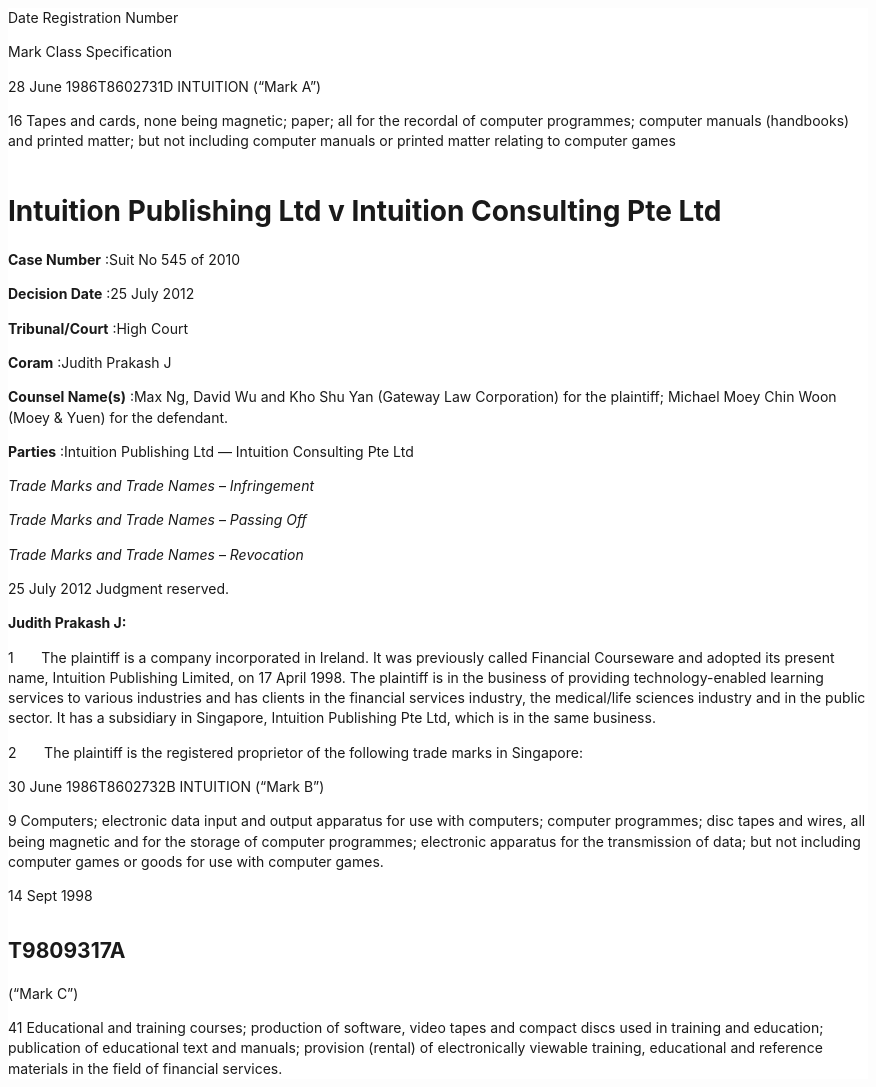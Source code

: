  Date Registration Number 

 Mark Class Specification 

 28 June 1986T8602731D INTUITION (“Mark A”) 

 16 Tapes and cards, none being magnetic; paper; all for the recordal of computer programmes; computer manuals (handbooks) and printed matter; but not including computer manuals or printed matter relating to computer games 

# Intuition Publishing Ltd v Intuition Consulting Pte Ltd 



**Case Number** :Suit No 545 of 2010 

**Decision Date** :25 July 2012 

**Tribunal/Court** :High Court 

**Coram** :Judith Prakash J 

**Counsel Name(s)** :Max Ng, David Wu and Kho Shu Yan (Gateway Law Corporation) for the plaintiff; Michael Moey Chin Woon (Moey & Yuen) for the defendant. 

**Parties** :Intuition Publishing Ltd — Intuition Consulting Pte Ltd 

_Trade Marks and Trade Names_ – _Infringement_ 

_Trade Marks and Trade Names_ – _Passing Off_ 

_Trade Marks and Trade Names_ – _Revocation_ 

25 July 2012 Judgment reserved. 

**Judith Prakash J:** 

1       The plaintiff is a company incorporated in Ireland. It was previously called Financial Courseware and adopted its present name, Intuition Publishing Limited, on 17 April 1998. The plaintiff is in the business of providing technology-enabled learning services to various industries and has clients in the financial services industry, the medical/life sciences industry and in the public sector. It has a subsidiary in Singapore, Intuition Publishing Pte Ltd, which is in the same business. 

2       The plaintiff is the registered proprietor of the following trade marks in Singapore: 


 30 June 1986T8602732B INTUITION (“Mark B”) 

 9 Computers; electronic data input and output apparatus for use with computers; computer programmes; disc tapes and wires, all being magnetic and for the storage of computer programmes; electronic apparatus for the transmission of data; but not including computer games or goods for use with computer games. 

 14 Sept 1998 

## T9809317A 

 (“Mark C”) 

 41 Educational and training courses; production of software, video tapes and compact discs used in training and education; publication of educational text and manuals; provision (rental) of electronically viewable training, educational and reference materials in the field of financial services. 
